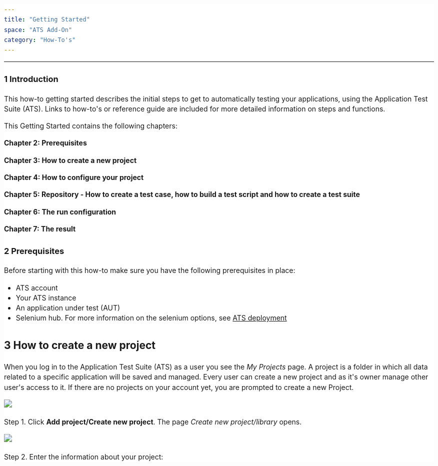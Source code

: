 ```yaml
---
title: "Getting Started"
space: "ATS Add-On"
category: "How-To's"
---
```



---

### 1 Introduction

This how-to getting started describes the initial steps to get to automatically testing your applications, using the Application Test Suite \(ATS\). Links to how-to's or reference guide are included for more detailed information on steps and functions.

This Getting Started contains the following chapters:

**Chapter 2: Prerequisites**

**Chapter 3: How to create a new project**

**Chapter 4: How to configure your project**

**Chapter 5: Repository - How to create a test case, how to build a test script and how to create a test suite**

**Chapter 6: The run configuration**

**Chapter 7: The result**

### 2 Prerequisites

Before starting with this how-to make sure you have the following prerequisites in place:

* ATS account
* Your ATS instance
* An application under test \(AUT\)
* Selenium hub. For more information on the selenium options, see [ATS deployment](general/deployment)

## 3 How to create a new project

When you log in to the Application Test Suite \(ATS\) as a user you see the _My Projects_ page. A project is a folder in which all data related to a specific application will be saved and managed. Every user can create a new project and as it's owner manage other user's access to it. If there are no projects on your account yet, you are prompted to create a new Project.

![](/howtos-ats-1/attachments/getting-started/my-projects.png)

Step 1. Click **Add project/Create new project**. The page _Create new project/library_ opens.

![](/howtos-ats-1/attachments/getting-started/create-new-project.png)

Step 2. Enter the information about your project:
